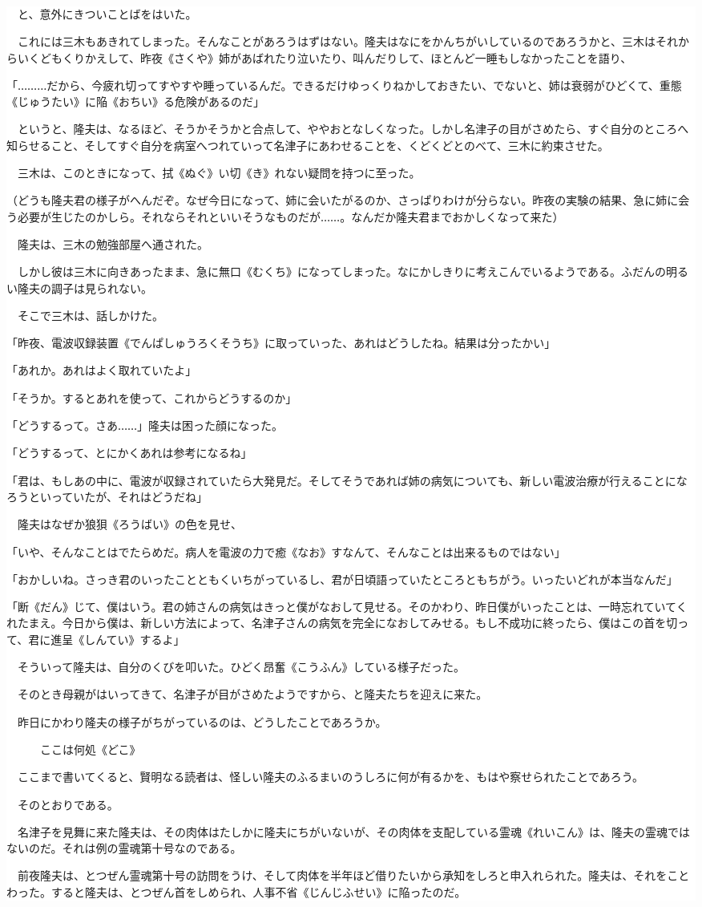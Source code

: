 　と、意外にきついことばをはいた。

　これには三木もあきれてしまった。そんなことがあろうはずはない。隆夫はなにをかんちがいしているのであろうかと、三木はそれからいくどもくりかえして、昨夜《さくや》姉があばれたり泣いたり、叫んだりして、ほとんど一睡もしなかったことを語り、

「………だから、今疲れ切ってすやすや睡っているんだ。できるだけゆっくりねかしておきたい、でないと、姉は衰弱がひどくて、重態《じゅうたい》に陥《おちい》る危険があるのだ」

　というと、隆夫は、なるほど、そうかそうかと合点して、ややおとなしくなった。しかし名津子の目がさめたら、すぐ自分のところへ知らせること、そしてすぐ自分を病室へつれていって名津子にあわせることを、くどくどとのべて、三木に約束させた。

　三木は、このときになって、拭《ぬぐ》い切《き》れない疑問を持つに至った。

（どうも隆夫君の様子がへんだぞ。なぜ今日になって、姉に会いたがるのか、さっぱりわけが分らない。昨夜の実験の結果、急に姉に会う必要が生じたのかしら。それならそれといいそうなものだが……。なんだか隆夫君までおかしくなって来た）

　隆夫は、三木の勉強部屋へ通された。

　しかし彼は三木に向きあったまま、急に無口《むくち》になってしまった。なにかしきりに考えこんでいるようである。ふだんの明るい隆夫の調子は見られない。

　そこで三木は、話しかけた。

「昨夜、電波収録装置《でんぱしゅうろくそうち》に取っていった、あれはどうしたね。結果は分ったかい」

「あれか。あれはよく取れていたよ」

「そうか。するとあれを使って、これからどうするのか」

「どうするって。さあ……」隆夫は困った顔になった。

「どうするって、とにかくあれは参考になるね」

「君は、もしあの中に、電波が収録されていたら大発見だ。そしてそうであれば姉の病気についても、新しい電波治療が行えることになろうといっていたが、それはどうだね」

　隆夫はなぜか狼狽《ろうばい》の色を見せ、

「いや、そんなことはでたらめだ。病人を電波の力で癒《なお》すなんて、そんなことは出来るものではない」

「おかしいね。さっき君のいったことともくいちがっているし、君が日頃語っていたところともちがう。いったいどれが本当なんだ」

「断《だん》じて、僕はいう。君の姉さんの病気はきっと僕がなおして見せる。そのかわり、昨日僕がいったことは、一時忘れていてくれたまえ。今日から僕は、新しい方法によって、名津子さんの病気を完全になおしてみせる。もし不成功に終ったら、僕はこの首を切って、君に進呈《しんてい》するよ」

　そういって隆夫は、自分のくびを叩いた。ひどく昂奮《こうふん》している様子だった。

　そのとき母親がはいってきて、名津子が目がさめたようですから、と隆夫たちを迎えに来た。

　昨日にかわり隆夫の様子がちがっているのは、どうしたことであろうか。





　　　ここは何処《どこ》





　ここまで書いてくると、賢明なる読者は、怪しい隆夫のふるまいのうしろに何が有るかを、もはや察せられたことであろう。

　そのとおりである。

　名津子を見舞に来た隆夫は、その肉体はたしかに隆夫にちがいないが、その肉体を支配している霊魂《れいこん》は、隆夫の霊魂ではないのだ。それは例の霊魂第十号なのである。

　前夜隆夫は、とつぜん霊魂第十号の訪問をうけ、そして肉体を半年ほど借りたいから承知をしろと申入れられた。隆夫は、それをことわった。すると隆夫は、とつぜん首をしめられ、人事不省《じんじふせい》に陥ったのだ。
